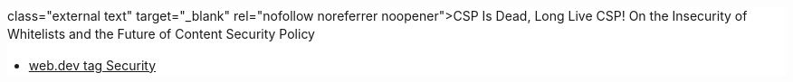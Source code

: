   class="external text" target="_blank"
  rel="nofollow noreferrer noopener">CSP Is Dead, Long Live CSP! On the
  Insecurity of Whitelists and the Future of Content Security Policy</a>
- <a href="https://web.dev/tags/security/%7C" class="external text"
  target="_blank" rel="nofollow noreferrer noopener">web.dev tag
  Security</a>
